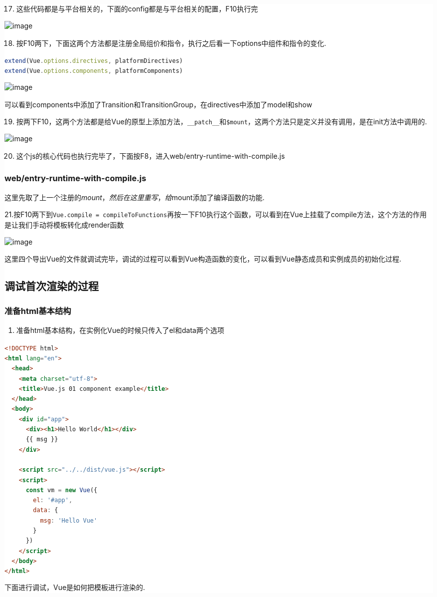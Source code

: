 17. 这些代码都是与平台相关的，下面的config都是与平台相关的配置，F10执行完

![image](/assets/images/vue/vue-source-code/vuecode23.png)

18. 按F10两下，下面这两个方法都是注册全局组价和指令，执行之后看一下options中组件和指令的变化.

```js
extend(Vue.options.directives, platformDirectives)
extend(Vue.options.components, platformComponents)
```

![image](/assets/images/vue/vue-source-code/vuecode24.png)

可以看到components中添加了Transition和TransitionGroup，在directives中添加了model和show


19. 按两下F10，这两个方法都是给Vue的原型上添加方法，`__patch__`和`$mount`，这两个方法只是定义并没有调用，是在init方法中调用的.

![image](/assets/images/vue/vue-source-code/vuecode25.png)

20. 这个js的核心代码也执行完毕了，下面按F8，进入web/entry-runtime-with-compile.js

### web/entry-runtime-with-compile.js
这里先取了上一个注册的$mount，然后在这里重写，给$mount添加了编译函数的功能.

21.按F10两下到`Vue.compile = compileToFunctions`再按一下F10执行这个函数，可以看到在Vue上挂载了compile方法，这个方法的作用是让我们手动将模板转化成render函数

![image](/assets/images/vue/vue-source-code/vuecode26.png)

这里四个导出Vue的文件就调试完毕，调试的过程可以看到Vue构造函数的变化，可以看到Vue静态成员和实例成员的初始化过程.

## 调试首次渲染的过程
### 准备html基本结构

1. 准备html基本结构，在实例化Vue的时候只传入了el和data两个选项

```html
<!DOCTYPE html>
<html lang="en">
  <head>
    <meta charset="utf-8">
    <title>Vue.js 01 component example</title>
  </head>
  <body>
    <div id="app">
      <div><h1>Hello World</h1></div>
      {{ msg }}
    </div>

    <script src="../../dist/vue.js"></script>
    <script>
      const vm = new Vue({
        el: '#app',
        data: {
          msg: 'Hello Vue'
        }
      })
    </script>
  </body>
</html>
```
下面进行调试，Vue是如何把模板进行渲染的.
